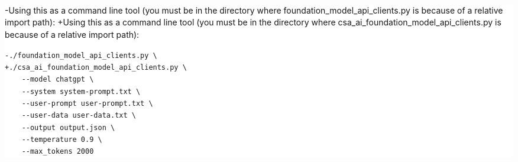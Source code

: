 -Using this as a command line tool (you must be in the directory where foundation_model_api_clients.py is because of a relative import path):
+Using this as a command line tool (you must be in the directory where csa_ai_foundation_model_api_clients.py is because of a relative import path):
 
 ```
-./foundation_model_api_clients.py \
+./csa_ai_foundation_model_api_clients.py \
     --model chatgpt \
     --system system-prompt.txt \
     --user-prompt user-prompt.txt \
     --user-data user-data.txt \
     --output output.json \
     --temperature 0.9 \
     --max_tokens 2000
```

